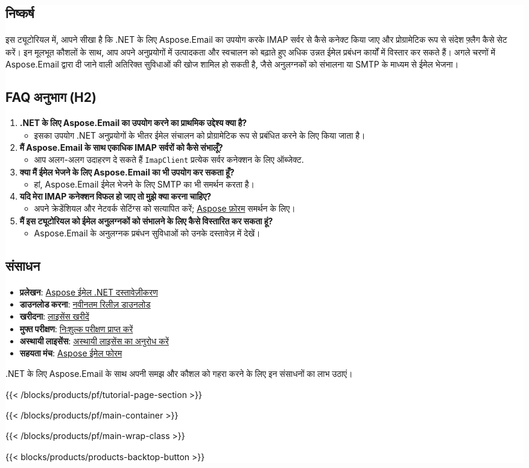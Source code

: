 ## निष्कर्ष
इस ट्यूटोरियल में, आपने सीखा है कि .NET के लिए Aspose.Email का उपयोग करके IMAP सर्वर से कैसे कनेक्ट किया जाए और प्रोग्रामेटिक रूप से संदेश फ़्लैग कैसे सेट करें। इन मूलभूत कौशलों के साथ, आप अपने अनुप्रयोगों में उत्पादकता और स्वचालन को बढ़ाते हुए अधिक उन्नत ईमेल प्रबंधन कार्यों में विस्तार कर सकते हैं।
अगले चरणों में Aspose.Email द्वारा दी जाने वाली अतिरिक्त सुविधाओं की खोज शामिल हो सकती है, जैसे अनुलग्नकों को संभालना या SMTP के माध्यम से ईमेल भेजना।

## FAQ अनुभाग (H2)
1. **.NET के लिए Aspose.Email का उपयोग करने का प्राथमिक उद्देश्य क्या है?**
   - इसका उपयोग .NET अनुप्रयोगों के भीतर ईमेल संचालन को प्रोग्रामेटिक रूप से प्रबंधित करने के लिए किया जाता है।
2. **मैं Aspose.Email के साथ एकाधिक IMAP सर्वरों को कैसे संभालूँ?**
   - आप अलग-अलग उदाहरण दे सकते हैं `ImapClient` प्रत्येक सर्वर कनेक्शन के लिए ऑब्जेक्ट.
3. **क्या मैं ईमेल भेजने के लिए Aspose.Email का भी उपयोग कर सकता हूँ?**
   - हां, Aspose.Email ईमेल भेजने के लिए SMTP का भी समर्थन करता है।
4. **यदि मेरा IMAP कनेक्शन विफल हो जाए तो मुझे क्या करना चाहिए?**
   - अपने क्रेडेंशियल और नेटवर्क सेटिंग्स को सत्यापित करें; [Aspose फ़ोरम](https://forum.aspose.com/c/email/10) समर्थन के लिए।
5. **मैं इस ट्यूटोरियल को ईमेल अनुलग्नकों को संभालने के लिए कैसे विस्तारित कर सकता हूं?**
   - Aspose.Email के अनुलग्नक प्रबंधन सुविधाओं को उनके दस्तावेज़ में देखें।

## संसाधन
- **प्रलेखन**: [Aspose ईमेल .NET दस्तावेज़ीकरण](https://reference.aspose.com/email/net/)
- **डाउनलोड करना**: [नवीनतम रिलीज़ डाउनलोड](https://releases.aspose.com/email/net/)
- **खरीदना**: [लाइसेंस खरीदें](https://purchase.aspose.com/buy)
- **मुफ्त परीक्षण**: [निःशुल्क परीक्षण प्राप्त करें](https://releases.aspose.com/email/net/)
- **अस्थायी लाइसेंस**: [अस्थायी लाइसेंस का अनुरोध करें](https://purchase.aspose.com/temporary-license/)
- **सहयता मंच**: [Aspose ईमेल फोरम](https://forum.aspose.com/c/email/10)

.NET के लिए Aspose.Email के साथ अपनी समझ और कौशल को गहरा करने के लिए इन संसाधनों का लाभ उठाएं।

{{< /blocks/products/pf/tutorial-page-section >}}

{{< /blocks/products/pf/main-container >}}

{{< /blocks/products/pf/main-wrap-class >}}

{{< blocks/products/products-backtop-button >}}